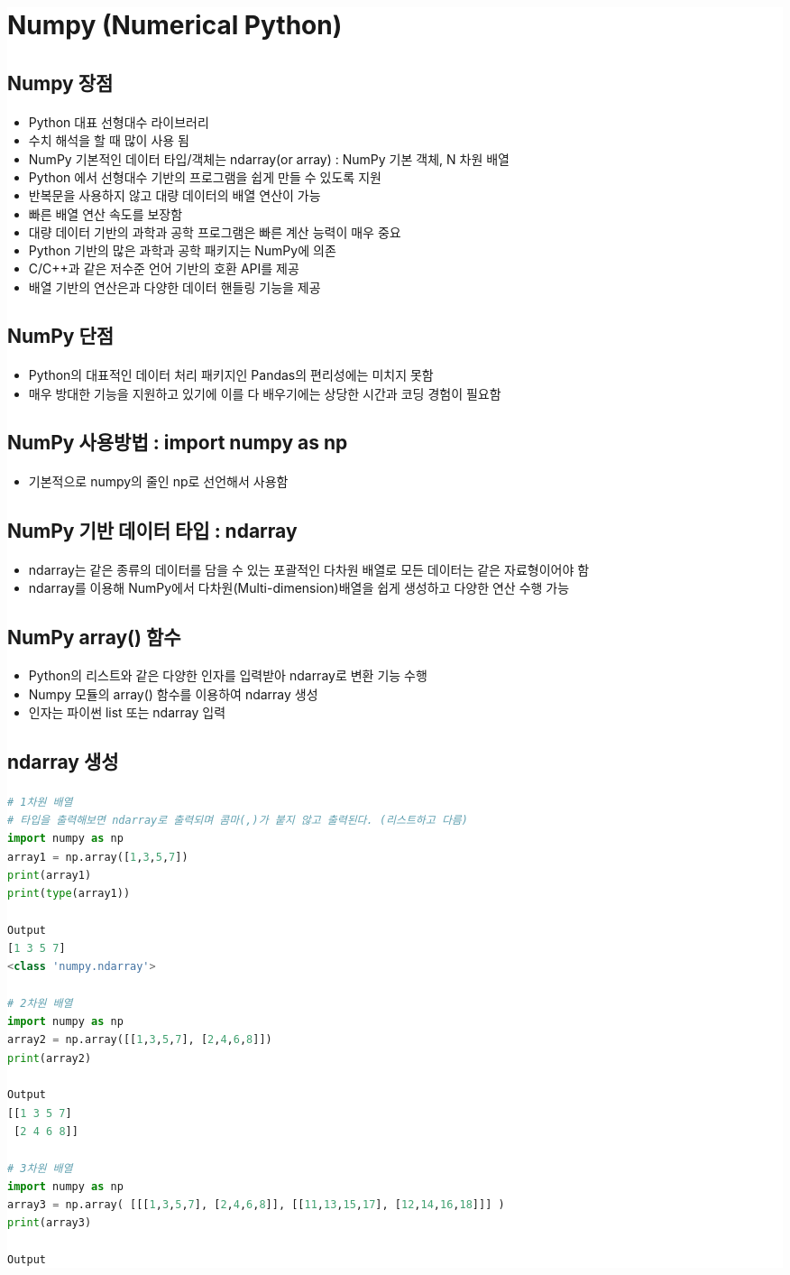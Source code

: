 # Numpy (Numerical Python)  

## Numpy 장점  
- Python 대표 선형대수 라이브러리  
- 수치 해석을 할 때 많이 사용 됨  
- NumPy 기본적인 데이터 타입/객체는 ndarray(or array) : NumPy 기본 객체, N 차원 배열  
- Python 에서 선형대수 기반의 프로그램을 쉽게 만들 수 있도록 지원  
- 반복문을 사용하지 않고 대량 데이터의 배열 연산이 가능  
- 빠른 배열 연산 속도를 보장함  
- 대량 데이터 기반의 과학과 공학 프로그램은 빠른 계산 능력이 매우 중요  
- Python 기반의 많은 과학과 공학 패키지는 NumPy에 의존  
- C/C++과 같은 저수준 언어 기반의 호환 API를 제공  
- 배열 기반의 연산은과 다양한 데이터 핸들링 기능을 제공  

## NumPy 단점  
- Python의 대표적인 데이터 처리 패키지인 Pandas의 편리성에는 미치지 못함  
- 매우 방대한 기능을 지원하고 있기에 이를 다 배우기에는 상당한 시간과 코딩 경험이 필요함  

## NumPy 사용방법 : import numpy as np  
- 기본적으로 numpy의 줄인 np로 선언해서 사용함  

## NumPy 기반 데이터 타입 : ndarray  
- ndarray는 같은 종류의 데이터를 담을 수 있는 포괄적인 다차원 배열로 모든 데이터는 같은 자료형이어야 함  
- ndarray를 이용해 NumPy에서 다차원(Multi-dimension)배열을 쉽게 생성하고 다양한 연산 수행 가능  

## NumPy array() 함수  
- Python의 리스트와 같은 다양한 인자를 입력받아 ndarray로 변환 기능 수행  
- Numpy 모듈의 array() 함수를 이용하여 ndarray 생성  
- 인자는 파이썬 list 또는 ndarray 입력   

## ndarray 생성  
```python  
# 1차원 배열  
# 타입을 출력해보면 ndarray로 출력되며 콤마(,)가 붙지 않고 출력된다. (리스트하고 다름)  
import numpy as np  
array1 = np.array([1,3,5,7])  
print(array1)  
print(type(array1))  

Output  
[1 3 5 7]  
<class 'numpy.ndarray'>  

# 2차원 배열  
import numpy as np  
array2 = np.array([[1,3,5,7], [2,4,6,8]])  
print(array2)  

Output  
[[1 3 5 7]  
 [2 4 6 8]]  

# 3차원 배열  
import numpy as np  
array3 = np.array( [[[1,3,5,7], [2,4,6,8]], [[11,13,15,17], [12,14,16,18]]] )  
print(array3)  

Output  
```